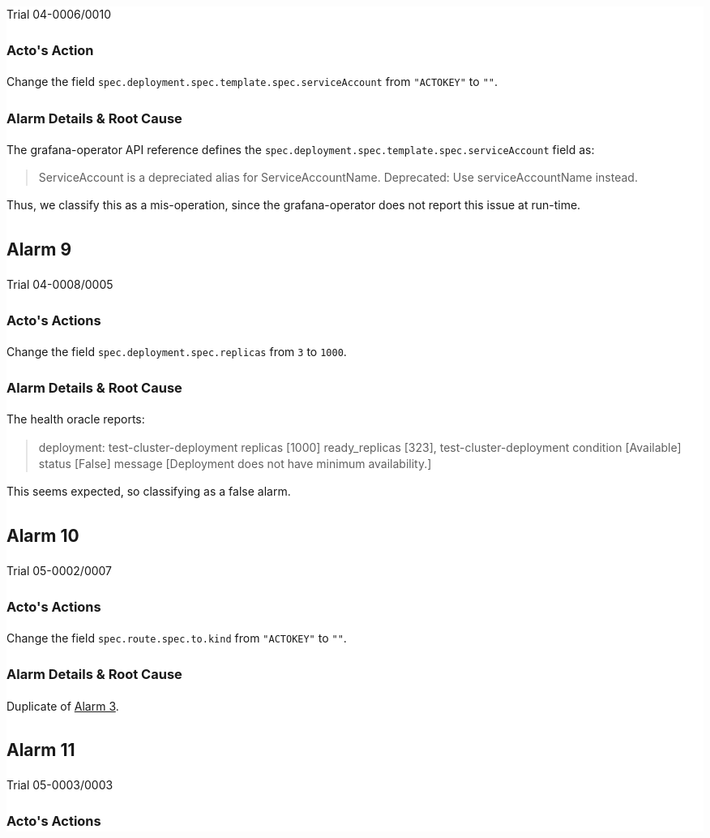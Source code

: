 Trial 04-0006/0010

### Acto's Action

Change the field `spec.deployment.spec.template.spec.serviceAccount` from `"ACTOKEY"` to `""`.

### Alarm Details & Root Cause

The grafana-operator API reference defines the `spec.deployment.spec.template.spec.serviceAccount` field as:
> ServiceAccount is a depreciated alias for ServiceAccountName. Deprecated: Use serviceAccountName instead.

Thus, we classify this as a mis-operation, since the grafana-operator does not report this issue at run-time.



## Alarm 9

Trial 04-0008/0005

### Acto's Actions

Change the field `spec.deployment.spec.replicas` from `3` to `1000`.

### Alarm Details & Root Cause

The health oracle reports:
> deployment: test-cluster-deployment replicas [1000] ready_replicas [323], test-cluster-deployment condition [Available] status [False] message [Deployment does not have minimum availability.]

This seems expected, so classifying as a false alarm.



## Alarm 10

Trial 05-0002/0007

### Acto's Actions

Change the field `spec.route.spec.to.kind` from `"ACTOKEY"` to `""`.

### Alarm Details & Root Cause

Duplicate of [Alarm 3](#alarm-3).



## Alarm 11

Trial 05-0003/0003

### Acto's Actions
